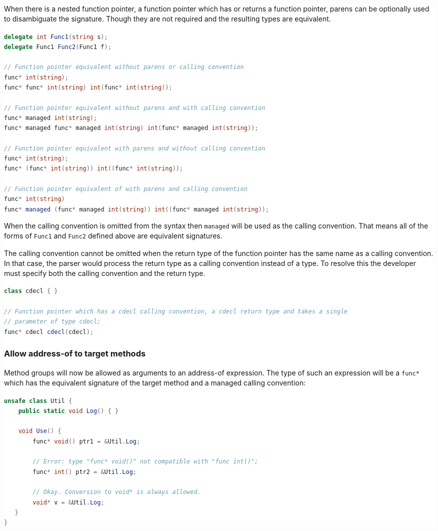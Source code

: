 When there is a nested function pointer, a function pointer which has or returns a function pointer, parens can be 
optionally used to disambiguate the signature. Though they are not required and the resulting types are equivalent.

``` csharp
delegate int Func1(string s);
delegate Func1 Func2(Func1 f);

// Function pointer equivalent without parens or calling convention
func* int(string);
func* func* int(string) int(func* int(string));

// Function pointer equivalent without parens and with calling convention
func* managed int(string);
func* managed func* managed int(string) int(func* managed int(string));

// Function pointer equivalent with parens and without calling convention
func* int(string);
func* (func* int(string)) int((func* int(string));

// Function pointer equivalent of with parens and calling convention
func* int(string)
func* managed (func* managed int(string)) int((func* managed int(string));
```

When the calling convention is omitted from the syntax then `managed` will be used as the calling convention. That means
all of the forms of `Func1` and `Func2` defined above are equivalent signatures.

The calling convention cannot be omitted when the return type of the function pointer has the same name as a calling 
convention. In that case, the parser would process the return type as a calling convention instead of a type. To resolve
this the developer must specify both the calling convention and the return type. 

``` csharp
class cdecl { }

// Function pointer which has a cdecl calling convention, a cdecl return type and takes a single 
// parameter of type cdecl;
func* cdecl cdecl(cdecl);
```

### Allow address-of to target methods

Method groups will now be allowed as arguments to an address-of expression. The type of such an 
expression will be a `func*` which has the equivalent signature of the target method and a managed 
calling convention:

``` csharp
unsafe class Util { 
    public static void Log() { } 

    void Use() {
        func* void() ptr1 = &Util.Log;

        // Error: type "func* void()" not compatible with "func int()";
        func* int() ptr2 = &Util.Log; 

        // Okay. Conversion to void* is always allowed.
        void* v = &Util.Log;
   }
}
```
